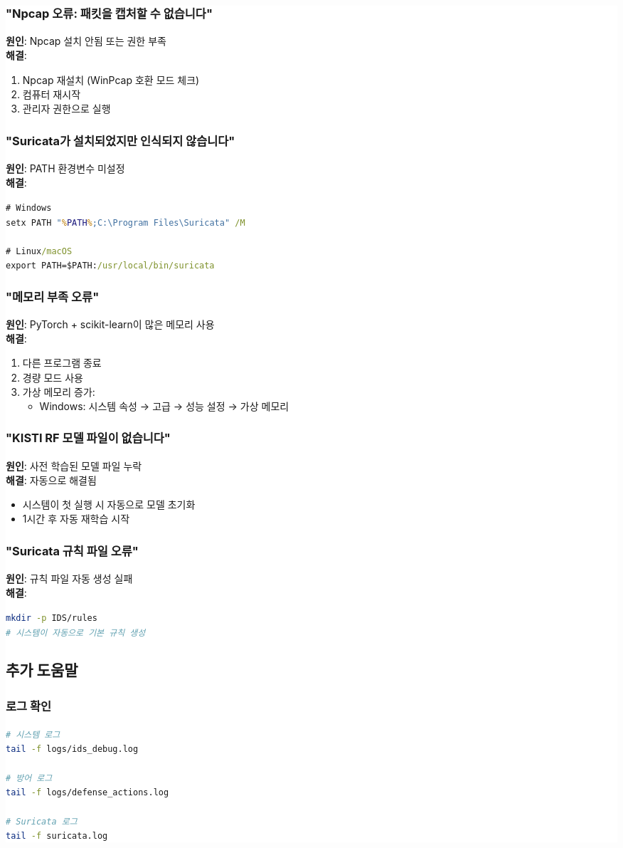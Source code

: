 ### "Npcap 오류: 패킷을 캡처할 수 없습니다"
**원인**: Npcap 설치 안됨 또는 권한 부족  
**해결**:
1. Npcap 재설치 (WinPcap 호환 모드 체크)
2. 컴퓨터 재시작
3. 관리자 권한으로 실행

### "Suricata가 설치되었지만 인식되지 않습니다"
**원인**: PATH 환경변수 미설정  
**해결**:
```cmd
# Windows
setx PATH "%PATH%;C:\Program Files\Suricata" /M

# Linux/macOS
export PATH=$PATH:/usr/local/bin/suricata
```

### "메모리 부족 오류"
**원인**: PyTorch + scikit-learn이 많은 메모리 사용  
**해결**:
1. 다른 프로그램 종료
2. 경량 모드 사용
3. 가상 메모리 증가:
   - Windows: 시스템 속성 → 고급 → 성능 설정 → 가상 메모리

### "KISTI RF 모델 파일이 없습니다"
**원인**: 사전 학습된 모델 파일 누락  
**해결**: 자동으로 해결됨
- 시스템이 첫 실행 시 자동으로 모델 초기화
- 1시간 후 자동 재학습 시작

### "Suricata 규칙 파일 오류"
**원인**: 규칙 파일 자동 생성 실패  
**해결**:
```bash
mkdir -p IDS/rules
# 시스템이 자동으로 기본 규칙 생성
```

##  추가 도움말

### 로그 확인
```bash
# 시스템 로그
tail -f logs/ids_debug.log

# 방어 로그
tail -f logs/defense_actions.log

# Suricata 로그
tail -f suricata.log
```
